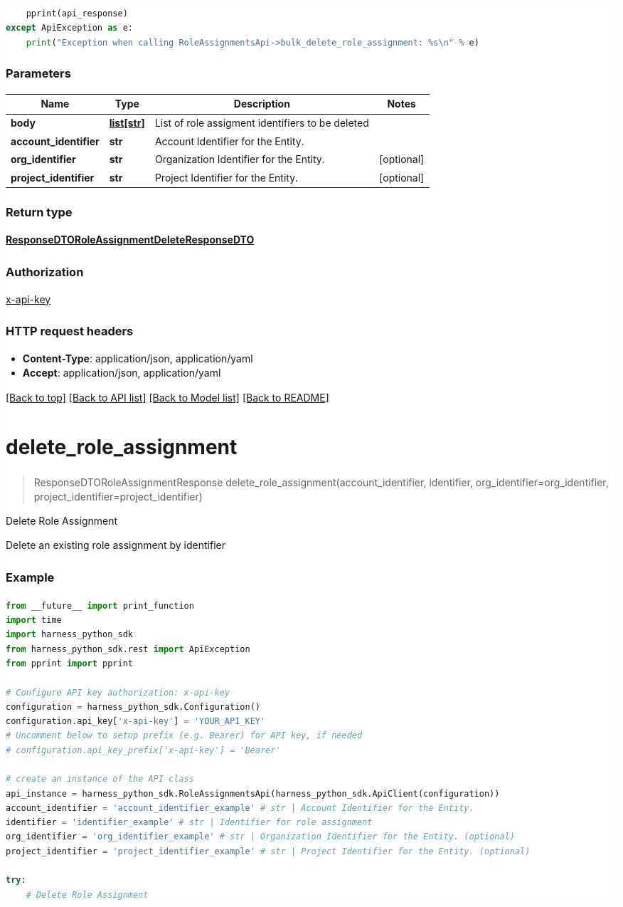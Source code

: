 ```python
    pprint(api_response)
except ApiException as e:
    print("Exception when calling RoleAssignmentsApi->bulk_delete_role_assignment: %s\n" % e)
```

### Parameters

Name | Type | Description  | Notes
------------- | ------------- | ------------- | -------------
 **body** | [**list[str]**](str.md)| List of role assigment identifiers to be deleted | 
 **account_identifier** | **str**| Account Identifier for the Entity. | 
 **org_identifier** | **str**| Organization Identifier for the Entity. | [optional] 
 **project_identifier** | **str**| Project Identifier for the Entity. | [optional] 

### Return type

[**ResponseDTORoleAssignmentDeleteResponseDTO**](ResponseDTORoleAssignmentDeleteResponseDTO.md)

### Authorization

[x-api-key](../README.md#x-api-key)

### HTTP request headers

 - **Content-Type**: application/json, application/yaml
 - **Accept**: application/json, application/yaml

[[Back to top]](#) [[Back to API list]](../README.md#documentation-for-api-endpoints) [[Back to Model list]](../README.md#documentation-for-models) [[Back to README]](../README.md)

# **delete_role_assignment**
> ResponseDTORoleAssignmentResponse delete_role_assignment(account_identifier, identifier, org_identifier=org_identifier, project_identifier=project_identifier)

Delete Role Assignment

Delete an existing role assignment by identifier

### Example
```python
from __future__ import print_function
import time
import harness_python_sdk
from harness_python_sdk.rest import ApiException
from pprint import pprint

# Configure API key authorization: x-api-key
configuration = harness_python_sdk.Configuration()
configuration.api_key['x-api-key'] = 'YOUR_API_KEY'
# Uncomment below to setup prefix (e.g. Bearer) for API key, if needed
# configuration.api_key_prefix['x-api-key'] = 'Bearer'

# create an instance of the API class
api_instance = harness_python_sdk.RoleAssignmentsApi(harness_python_sdk.ApiClient(configuration))
account_identifier = 'account_identifier_example' # str | Account Identifier for the Entity.
identifier = 'identifier_example' # str | Identifier for role assignment
org_identifier = 'org_identifier_example' # str | Organization Identifier for the Entity. (optional)
project_identifier = 'project_identifier_example' # str | Project Identifier for the Entity. (optional)

try:
    # Delete Role Assignment
```